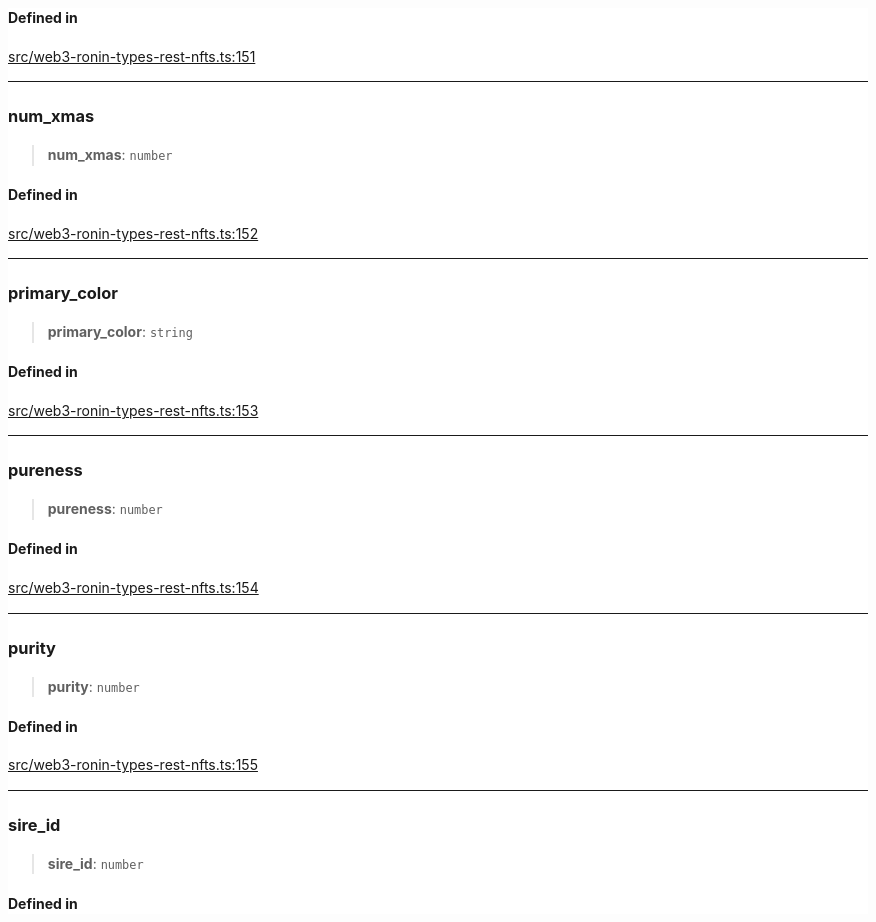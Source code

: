 #### Defined in

[src/web3-ronin-types-rest-nfts.ts:151](https://github.com/chuacw/web3-ronin-provider/blob/1a659b81d9c7d7afbced0ae2b11550f4f6c0a233/src/web3-ronin-types-rest-nfts.ts#L151)

***

### num\_xmas

> **num\_xmas**: `number`

#### Defined in

[src/web3-ronin-types-rest-nfts.ts:152](https://github.com/chuacw/web3-ronin-provider/blob/1a659b81d9c7d7afbced0ae2b11550f4f6c0a233/src/web3-ronin-types-rest-nfts.ts#L152)

***

### primary\_color

> **primary\_color**: `string`

#### Defined in

[src/web3-ronin-types-rest-nfts.ts:153](https://github.com/chuacw/web3-ronin-provider/blob/1a659b81d9c7d7afbced0ae2b11550f4f6c0a233/src/web3-ronin-types-rest-nfts.ts#L153)

***

### pureness

> **pureness**: `number`

#### Defined in

[src/web3-ronin-types-rest-nfts.ts:154](https://github.com/chuacw/web3-ronin-provider/blob/1a659b81d9c7d7afbced0ae2b11550f4f6c0a233/src/web3-ronin-types-rest-nfts.ts#L154)

***

### purity

> **purity**: `number`

#### Defined in

[src/web3-ronin-types-rest-nfts.ts:155](https://github.com/chuacw/web3-ronin-provider/blob/1a659b81d9c7d7afbced0ae2b11550f4f6c0a233/src/web3-ronin-types-rest-nfts.ts#L155)

***

### sire\_id

> **sire\_id**: `number`

#### Defined in
